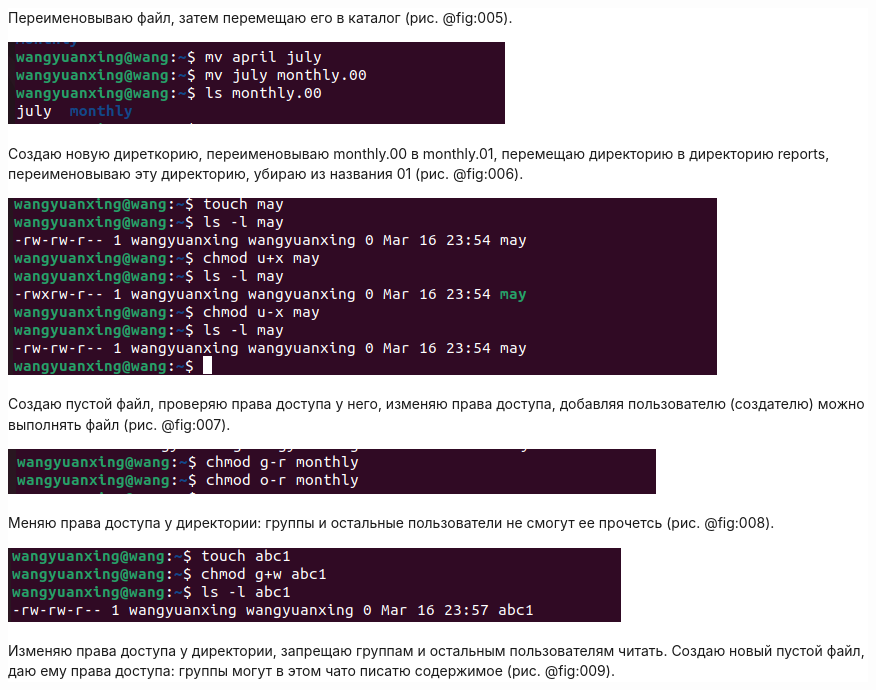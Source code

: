 Переименовываю файл, затем перемещаю его в каталог (рис. @fig:005).

![2023-2024/labs/lab05/report/image/01.png at master · wangyuanxing1/2023-2024 (github.com)](https://github.com/wangyuanxing1/2023-2024/blob/master/labs/lab05/report/image/05.png)

Создаю новую диреткорию, переименовываю monthly.00 в monthly.01, перемещаю директорию в директорию reports, переименовываю эту директорию, убираю из названия 01 (рис. @fig:006).

![2023-2024/labs/lab05/report/image/01.png at master · wangyuanxing1/2023-2024 (github.com)](https://github.com/wangyuanxing1/2023-2024/blob/master/labs/lab05/report/image/06.png)

Создаю пустой файл, проверяю права доступа у него, изменяю права доступа, добавляя пользователю (создателю) можно выполнять файл  (рис. @fig:007).

![2023-2024/labs/lab05/report/image/01.png at master · wangyuanxing1/2023-2024 (github.com)](https://github.com/wangyuanxing1/2023-2024/blob/master/labs/lab05/report/image/07.png)

Меняю права доступа у директории: группы и остальные пользователи не смогут ее прочетсь (рис. @fig:008).

![2023-2024/labs/lab05/report/image/01.png at master · wangyuanxing1/2023-2024 (github.com)](https://github.com/wangyuanxing1/2023-2024/blob/master/labs/lab05/report/image/08.png)

Изменяю права доступа у директории, запрещаю группам и остальным пользователям читать. Создаю новый пустой файл, даю ему права доступа: группы могут в этом чато писатю  содержимое (рис. @fig:009).
